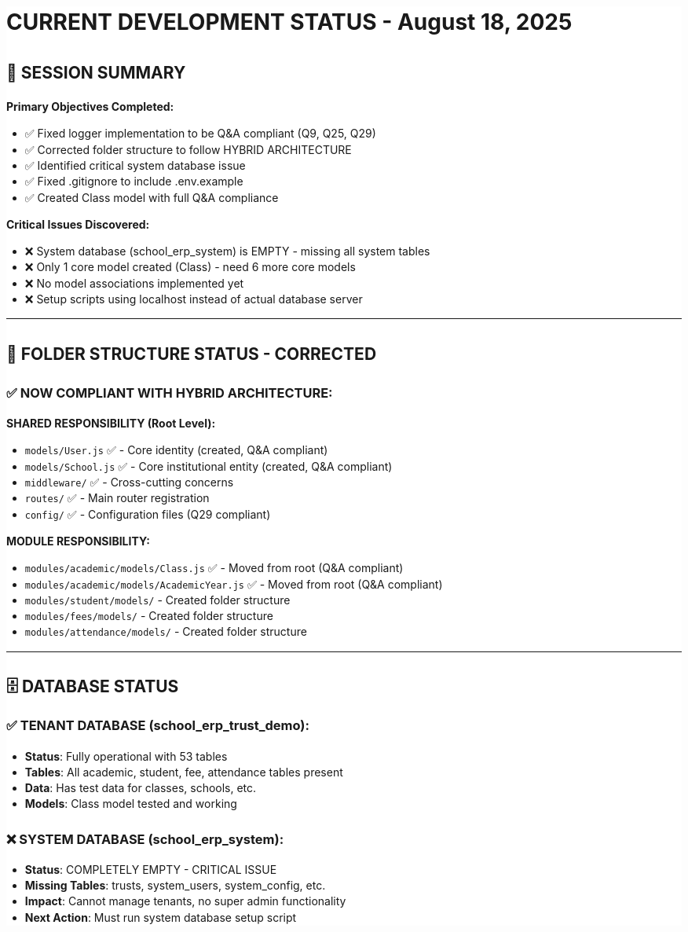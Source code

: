 # CURRENT DEVELOPMENT STATUS - August 18, 2025

## 🎯 **SESSION SUMMARY**

**Primary Objectives Completed:**
- ✅ Fixed logger implementation to be Q&A compliant (Q9, Q25, Q29)
- ✅ Corrected folder structure to follow HYBRID ARCHITECTURE 
- ✅ Identified critical system database issue
- ✅ Fixed .gitignore to include .env.example
- ✅ Created Class model with full Q&A compliance

**Critical Issues Discovered:**
- ❌ System database (school_erp_system) is EMPTY - missing all system tables
- ❌ Only 1 core model created (Class) - need 6 more core models
- ❌ No model associations implemented yet
- ❌ Setup scripts using localhost instead of actual database server

---

## 📁 **FOLDER STRUCTURE STATUS - CORRECTED**

### **✅ NOW COMPLIANT WITH HYBRID ARCHITECTURE:**

**SHARED RESPONSIBILITY (Root Level):**
- `models/User.js` ✅ - Core identity (created, Q&A compliant)
- `models/School.js` ✅ - Core institutional entity (created, Q&A compliant)
- `middleware/` ✅ - Cross-cutting concerns
- `routes/` ✅ - Main router registration
- `config/` ✅ - Configuration files (Q29 compliant)

**MODULE RESPONSIBILITY:**
- `modules/academic/models/Class.js` ✅ - Moved from root (Q&A compliant)
- `modules/academic/models/AcademicYear.js` ✅ - Moved from root (Q&A compliant)
- `modules/student/models/` - Created folder structure
- `modules/fees/models/` - Created folder structure  
- `modules/attendance/models/` - Created folder structure

---

## 🗄️ **DATABASE STATUS**

### **✅ TENANT DATABASE (school_erp_trust_demo):**
- **Status**: Fully operational with 53 tables
- **Tables**: All academic, student, fee, attendance tables present
- **Data**: Has test data for classes, schools, etc.
- **Models**: Class model tested and working

### **❌ SYSTEM DATABASE (school_erp_system):**
- **Status**: COMPLETELY EMPTY - CRITICAL ISSUE
- **Missing Tables**: trusts, system_users, system_config, etc.
- **Impact**: Cannot manage tenants, no super admin functionality
- **Next Action**: Must run system database setup script
